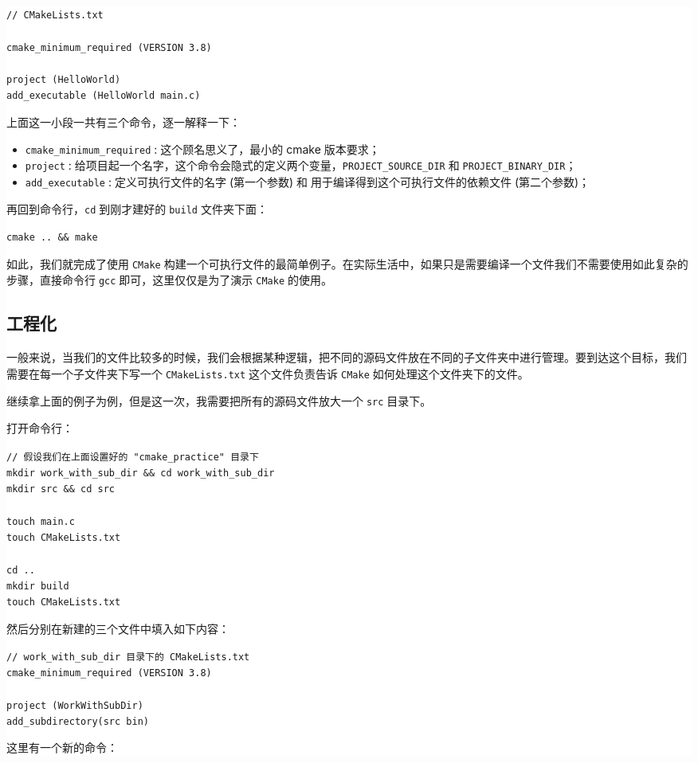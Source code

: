 ```
// CMakeLists.txt

cmake_minimum_required (VERSION 3.8)

project (HelloWorld)
add_executable (HelloWorld main.c)
```

上面这一小段一共有三个命令，逐一解释一下：

- `cmake_minimum_required` : 这个顾名思义了，最小的 cmake 版本要求；
- `project` : 给项目起一个名字，这个命令会隐式的定义两个变量，`PROJECT_SOURCE_DIR` 和 `PROJECT_BINARY_DIR`；
- `add_executable` : 定义可执行文件的名字 (第一个参数) 和 用于编译得到这个可执行文件的依赖文件 (第二个参数)；

再回到命令行，`cd` 到刚才建好的 `build` 文件夹下面：

```
cmake .. && make
```

如此，我们就完成了使用 `CMake` 构建一个可执行文件的最简单例子。在实际生活中，如果只是需要编译一个文件我们不需要使用如此复杂的步骤，直接命令行 `gcc` 即可，这里仅仅是为了演示 `CMake` 的使用。

## 工程化

一般来说，当我们的文件比较多的时候，我们会根据某种逻辑，把不同的源码文件放在不同的子文件夹中进行管理。要到达这个目标，我们需要在每一个子文件夹下写一个 `CMakeLists.txt` 这个文件负责告诉 `CMake` 如何处理这个文件夹下的文件。

继续拿上面的例子为例，但是这一次，我需要把所有的源码文件放大一个 `src` 目录下。

打开命令行：

```
// 假设我们在上面设置好的 "cmake_practice" 目录下
mkdir work_with_sub_dir && cd work_with_sub_dir
mkdir src && cd src

touch main.c
touch CMakeLists.txt

cd ..
mkdir build
touch CMakeLists.txt
```

然后分别在新建的三个文件中填入如下内容：

```
// work_with_sub_dir 目录下的 CMakeLists.txt
cmake_minimum_required (VERSION 3.8)

project (WorkWithSubDir)
add_subdirectory(src bin)
```

这里有一个新的命令：
